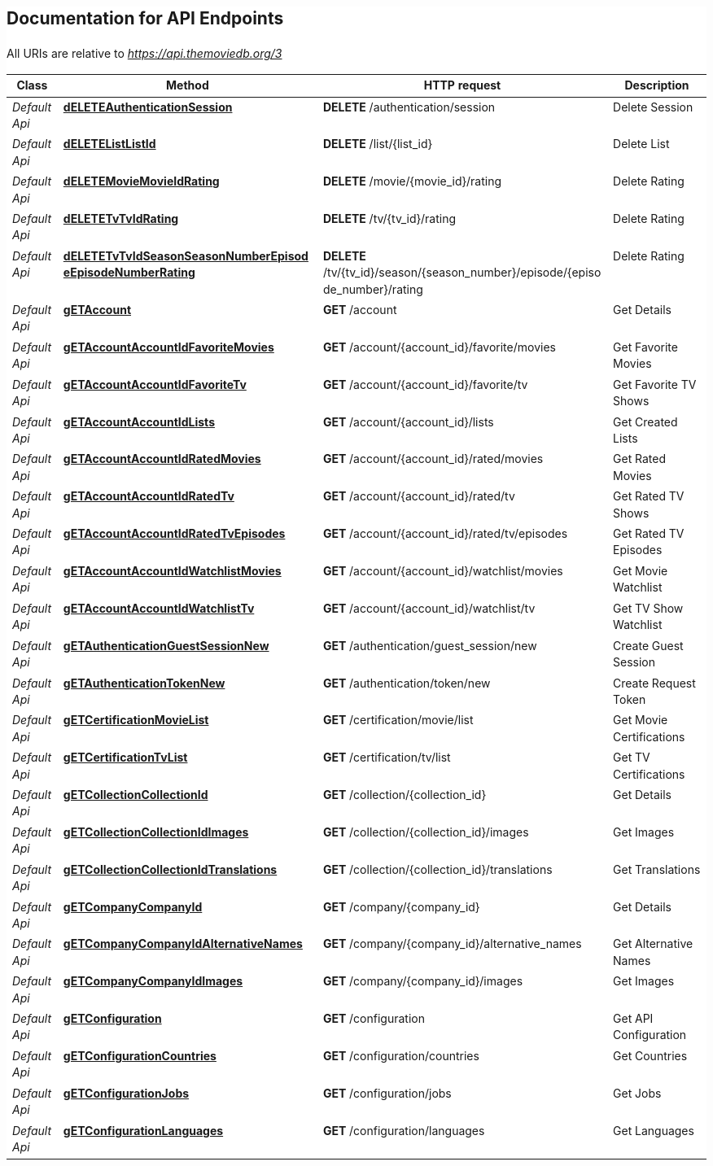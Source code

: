 ## Documentation for API Endpoints

All URIs are relative to *https://api.themoviedb.org/3*

Class | Method | HTTP request | Description
------------ | ------------- | ------------- | -------------
*DefaultApi* | [**dELETEAuthenticationSession**](docs/DefaultApi.md#dELETEAuthenticationSession) | **DELETE** /authentication/session | Delete Session
*DefaultApi* | [**dELETEListListId**](docs/DefaultApi.md#dELETEListListId) | **DELETE** /list/{list_id} | Delete List
*DefaultApi* | [**dELETEMovieMovieIdRating**](docs/DefaultApi.md#dELETEMovieMovieIdRating) | **DELETE** /movie/{movie_id}/rating | Delete Rating
*DefaultApi* | [**dELETETvTvIdRating**](docs/DefaultApi.md#dELETETvTvIdRating) | **DELETE** /tv/{tv_id}/rating | Delete Rating
*DefaultApi* | [**dELETETvTvIdSeasonSeasonNumberEpisodeEpisodeNumberRating**](docs/DefaultApi.md#dELETETvTvIdSeasonSeasonNumberEpisodeEpisodeNumberRating) | **DELETE** /tv/{tv_id}/season/{season_number}/episode/{episode_number}/rating | Delete Rating
*DefaultApi* | [**gETAccount**](docs/DefaultApi.md#gETAccount) | **GET** /account | Get Details
*DefaultApi* | [**gETAccountAccountIdFavoriteMovies**](docs/DefaultApi.md#gETAccountAccountIdFavoriteMovies) | **GET** /account/{account_id}/favorite/movies | Get Favorite Movies
*DefaultApi* | [**gETAccountAccountIdFavoriteTv**](docs/DefaultApi.md#gETAccountAccountIdFavoriteTv) | **GET** /account/{account_id}/favorite/tv | Get Favorite TV Shows
*DefaultApi* | [**gETAccountAccountIdLists**](docs/DefaultApi.md#gETAccountAccountIdLists) | **GET** /account/{account_id}/lists | Get Created Lists
*DefaultApi* | [**gETAccountAccountIdRatedMovies**](docs/DefaultApi.md#gETAccountAccountIdRatedMovies) | **GET** /account/{account_id}/rated/movies | Get Rated Movies
*DefaultApi* | [**gETAccountAccountIdRatedTv**](docs/DefaultApi.md#gETAccountAccountIdRatedTv) | **GET** /account/{account_id}/rated/tv | Get Rated TV Shows
*DefaultApi* | [**gETAccountAccountIdRatedTvEpisodes**](docs/DefaultApi.md#gETAccountAccountIdRatedTvEpisodes) | **GET** /account/{account_id}/rated/tv/episodes | Get Rated TV Episodes
*DefaultApi* | [**gETAccountAccountIdWatchlistMovies**](docs/DefaultApi.md#gETAccountAccountIdWatchlistMovies) | **GET** /account/{account_id}/watchlist/movies | Get Movie Watchlist
*DefaultApi* | [**gETAccountAccountIdWatchlistTv**](docs/DefaultApi.md#gETAccountAccountIdWatchlistTv) | **GET** /account/{account_id}/watchlist/tv | Get TV Show Watchlist
*DefaultApi* | [**gETAuthenticationGuestSessionNew**](docs/DefaultApi.md#gETAuthenticationGuestSessionNew) | **GET** /authentication/guest_session/new | Create Guest Session
*DefaultApi* | [**gETAuthenticationTokenNew**](docs/DefaultApi.md#gETAuthenticationTokenNew) | **GET** /authentication/token/new | Create Request Token
*DefaultApi* | [**gETCertificationMovieList**](docs/DefaultApi.md#gETCertificationMovieList) | **GET** /certification/movie/list | Get Movie Certifications
*DefaultApi* | [**gETCertificationTvList**](docs/DefaultApi.md#gETCertificationTvList) | **GET** /certification/tv/list | Get TV Certifications
*DefaultApi* | [**gETCollectionCollectionId**](docs/DefaultApi.md#gETCollectionCollectionId) | **GET** /collection/{collection_id} | Get Details
*DefaultApi* | [**gETCollectionCollectionIdImages**](docs/DefaultApi.md#gETCollectionCollectionIdImages) | **GET** /collection/{collection_id}/images | Get Images
*DefaultApi* | [**gETCollectionCollectionIdTranslations**](docs/DefaultApi.md#gETCollectionCollectionIdTranslations) | **GET** /collection/{collection_id}/translations | Get Translations
*DefaultApi* | [**gETCompanyCompanyId**](docs/DefaultApi.md#gETCompanyCompanyId) | **GET** /company/{company_id} | Get Details
*DefaultApi* | [**gETCompanyCompanyIdAlternativeNames**](docs/DefaultApi.md#gETCompanyCompanyIdAlternativeNames) | **GET** /company/{company_id}/alternative_names | Get Alternative Names
*DefaultApi* | [**gETCompanyCompanyIdImages**](docs/DefaultApi.md#gETCompanyCompanyIdImages) | **GET** /company/{company_id}/images | Get Images
*DefaultApi* | [**gETConfiguration**](docs/DefaultApi.md#gETConfiguration) | **GET** /configuration | Get API Configuration
*DefaultApi* | [**gETConfigurationCountries**](docs/DefaultApi.md#gETConfigurationCountries) | **GET** /configuration/countries | Get Countries
*DefaultApi* | [**gETConfigurationJobs**](docs/DefaultApi.md#gETConfigurationJobs) | **GET** /configuration/jobs | Get Jobs
*DefaultApi* | [**gETConfigurationLanguages**](docs/DefaultApi.md#gETConfigurationLanguages) | **GET** /configuration/languages | Get Languages